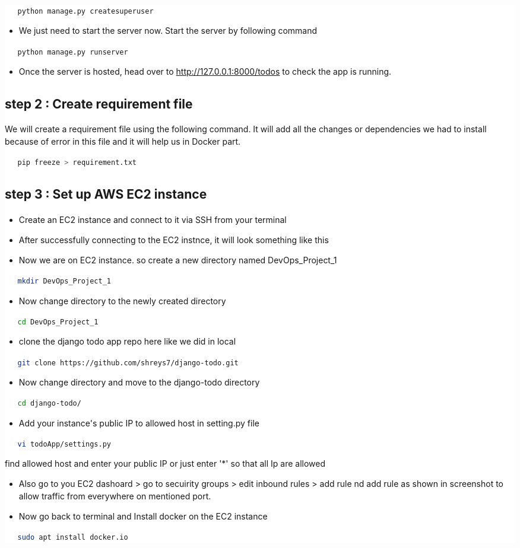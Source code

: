 ```python
   python manage.py createsuperuser
```
- We just need to start the server now. Start the server by following command

```python
   python manage.py runserver
```
- Once the server is hosted, head over to http://127.0.0.1:8000/todos to check the app is running.

## step 2 : Create requirement file
We will create a requirement file using the following command. It will add all the changes or dependencies we had to install because of error in this file and it will help us in Docker part.

```python
   pip freeze > requirement.txt
```

## step 3 : Set up AWS EC2 instance

- Create an EC2 instance and connect to it via SSH from your terminal
    
- After successfully connecting to the EC2 instnce, it will look something like this

- Now we are on EC2 instance. so create a new directory named DevOps_Project_1

```bash
   mkdir DevOps_Project_1
```
- Now change directory to the newly created directory

```bash
   cd DevOps_Project_1
```

- clone the django todo app repo here like we did in local

```bash
   git clone https://github.com/shreys7/django-todo.git
```

- Now change directory and move to the django-todo directory

```bash
   cd django-todo/
```

- Add your instance's public IP to allowed host in setting.py file

```bash
   vi todoApp/settings.py
```

find allowed host and enter your public IP or just enter '*' so that all Ip are allowed

- Also go to you EC2 dashoard > go to secuirity groups > edit inbound rules > add rule nd add rule as shown in screenshot to allow traffic from everywhere on mentioned port.

- Now go back to terminal and  Install docker on the EC2 instance

```bash
   sudo apt install docker.io
```
